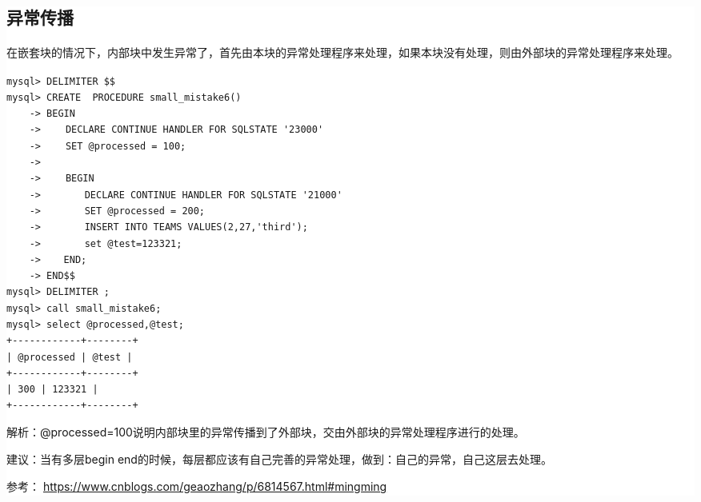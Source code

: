 ## 异常传播
在嵌套块的情况下，内部块中发生异常了，首先由本块的异常处理程序来处理，如果本块没有处理，则由外部块的异常处理程序来处理。
```
mysql> DELIMITER $$
mysql> CREATE  PROCEDURE small_mistake6()  
    -> BEGIN    
    -> 　　DECLARE CONTINUE HANDLER FOR SQLSTATE '23000' 
    -> 　　SET @processed = 100;  
    ->
    -> 　　BEGIN      
    -> 　　　　DECLARE CONTINUE HANDLER FOR SQLSTATE '21000' 
    -> 　　　　SET @processed = 200;    
    -> 　　　　INSERT INTO TEAMS VALUES(2,27,'third');   
    -> 　　　　set @test=123321;  
    ->    END;
    -> END$$
mysql> DELIMITER ;
mysql> call small_mistake6;
mysql> select @processed,@test;
+------------+--------+
| @processed | @test |
+------------+--------+
| 300 | 123321 |
+------------+--------+
```

解析：@processed=100说明内部块里的异常传播到了外部块，交由外部块的异常处理程序进行的处理。

建议：当有多层begin end的时候，每层都应该有自己完善的异常处理，做到：自己的异常，自己这层去处理。


参考： https://www.cnblogs.com/geaozhang/p/6814567.html#mingming